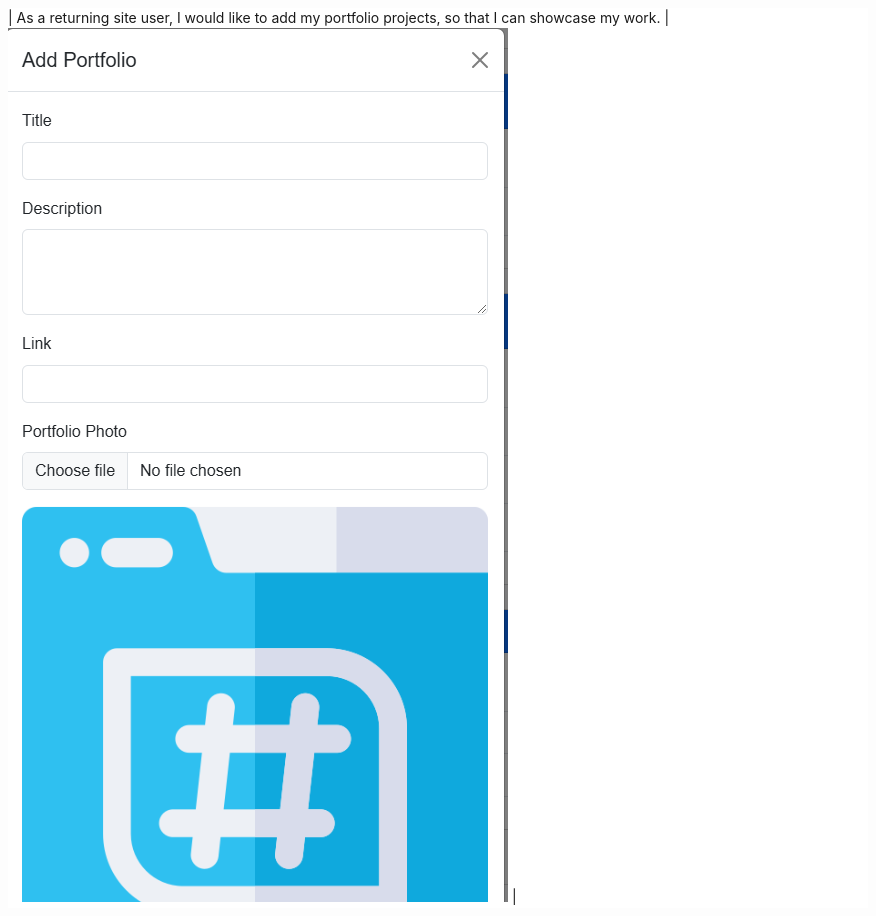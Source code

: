 | As a returning site user, I would like to add my portfolio projects, so that I can showcase my work. | ![screenshot](documentation/test/user-story-add_portfolio_projects.png) |